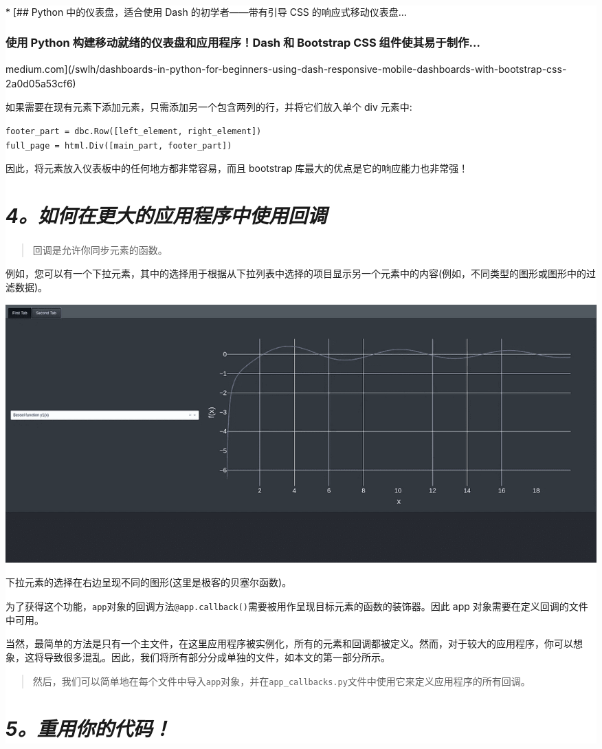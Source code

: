 *[](/swlh/dashboards-in-python-for-beginners-using-dash-responsive-mobile-dashboards-with-bootstrap-css-2a0d05a53cf6) [## Python 中的仪表盘，适合使用 Dash 的初学者——带有引导 CSS 的响应式移动仪表盘…

### 使用 Python 构建移动就绪的仪表盘和应用程序！Dash 和 Bootstrap CSS 组件使其易于制作…

medium.com](/swlh/dashboards-in-python-for-beginners-using-dash-responsive-mobile-dashboards-with-bootstrap-css-2a0d05a53cf6) 

如果需要在现有元素下添加元素，只需添加另一个包含两列的行，并将它们放入单个 div 元素中:

```
footer_part = dbc.Row([left_element, right_element])
full_page = html.Div([main_part, footer_part])
```

因此，将元素放入仪表板中的任何地方都非常容易，而且 bootstrap 库最大的优点是它的响应能力也非常强！

# *4。如何在更大的应用程序中使用回调*

> 回调是允许你同步元素的函数。

例如，您可以有一个下拉元素，其中的选择用于根据从下拉列表中选择的项目显示另一个元素中的内容(例如，不同类型的图形或图形中的过滤数据)。

![](img/0cba9050dca7227f99c25d4f412e7646.png)

下拉元素的选择在右边呈现不同的图形(这里是极客的贝塞尔函数)。

为了获得这个功能，`app`对象的回调方法`@app.callback()`需要被用作呈现目标元素的函数的装饰器。因此 app 对象需要在定义回调的文件中可用。

当然，最简单的方法是只有一个主文件，在这里应用程序被实例化，所有的元素和回调都被定义。然而，对于较大的应用程序，你可以想象，这将导致很多混乱。因此，我们将所有部分分成单独的文件，如本文的第一部分所示。

> 然后，我们可以简单地在每个文件中导入`app`对象，并在`app_callbacks.py`文件中使用它来定义应用程序的所有回调。

# *5。重用你的代码！*
